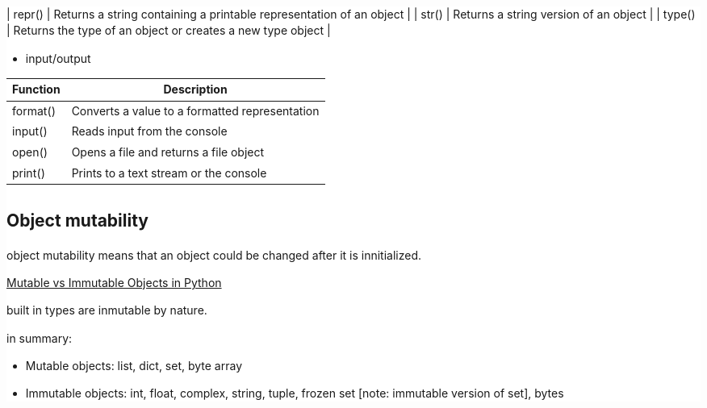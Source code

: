 | repr()    | Returns a string containing a printable representation of an object  |
| str()     | Returns a string version of an object                                |
| type()    | Returns the type of an object or creates a new type object           |

- input/output

| Function | Description                                    |
|----------|------------------------------------------------|
| format() | Converts a value to a formatted representation |
| input()  | Reads input from the console                   |
| open()   | Opens a file and returns a file object         |
| print()  | Prints to a text stream or the console         |



## Object mutability

object mutability means that an object could be changed after it is innitialized.

[Mutable vs Immutable Objects in Python]( https://medium.com/@meghamohan/mutable-and-immutable-side-of-python-c2145cf72747)

built in types are inmutable by nature.
 
in summary:

- Mutable objects:
list, dict, set, byte array

- Immutable objects:
int, float, complex, string, tuple, frozen set [note: immutable version of set], bytes

